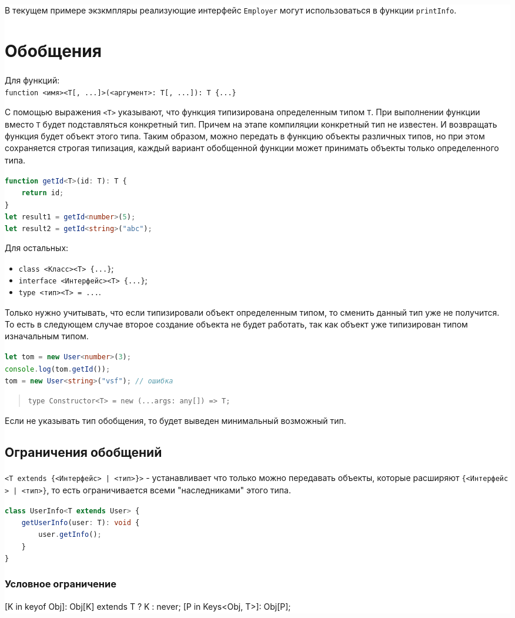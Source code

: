 В текущем примере экзкмпляры реализующие интерфейс `Employer` могут использоваться в функции `printInfo`.

Обобщения
=========

Для функций:  
`function <имя><T[, ...]>(<аргумент>: T[, ...]): T {...}`

С помощью выражения `<T>` указывают, что функция типизирована определенным типом `T`. При выполнении функции вместо `Т` будет подставляться конкретный тип. Причем на этапе компиляции конкретный тип не известен. И возвращать функция будет объект этого типа. Таким образом, можно передать в функцию объекты различных типов, но при этом сохраняется строгая типизация, каждый вариант обобщенной функции может принимать объекты только определенного типа.

```typescript
function getId<T>(id: T): T {
    return id;
}
let result1 = getId<number>(5);
let result2 = getId<string>("abc");
```

Для остальных:  
- `class <Класс><T> {...}`;
- `interface <Интерфейс><T> {...}`;
- `type <тип><T> = ...`.

Только нужно учитывать, что если типизировали объект определенным типом, то сменить данный тип уже не получится. То есть в следующем случае второе создание объекта не будет работать, так как объект уже типизирован типом изначальным типом.

```typescript
let tom = new User<number>(3);
console.log(tom.getId());
tom = new User<string>("vsf"); // ошибка
```

> `type Constructor<T> = new (...args: any[]) => T;`

Если не указывать тип обобщения, то будет выведен минимальный возможный тип.

## Ограничения обобщений

`<T extends {<Интерфейс> | <тип>}>` - устанавливает что только можно передавать объекты, которые расширяют `{<Интерфейс> | <тип>}`, то есть ограничивается всеми "наследниками" этого типа.

```typescript
class UserInfo<T extends User> {
    getUserInfo(user: T): void {
        user.getInfo();
    }
}
```

### Условное ограничение


  [K in keyof Obj]: Obj[K] extends T ? K : never;
  [P in Keys<Obj, T>]: Obj[P];